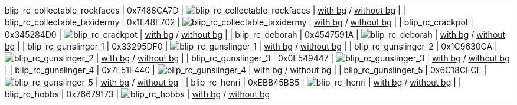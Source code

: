 blip_rc_collectable_rockfaces | 0x7488CA7D | ![blip_rc_collectable_rockfaces](http://femga.com/images/samples/ui_textures/ui_hud/toast_log_blips/blip_rc_collectable_rockfaces.png) | [with bg](http://femga.com/images/samples/ui_textures/ui_hud/toast_log_blips/blip_rc_collectable_rockfaces.png) / [without bg](http://femga.com/images/samples/ui_textures_no_bg/ui_hud/toast_log_blips/blip_rc_collectable_rockfaces.png)
 |  | 
blip_rc_collectable_taxidermy | 0x1E48E702 | ![blip_rc_collectable_taxidermy](http://femga.com/images/samples/ui_textures/ui_hud/toast_log_blips/blip_rc_collectable_taxidermy.png) | [with bg](http://femga.com/images/samples/ui_textures/ui_hud/toast_log_blips/blip_rc_collectable_taxidermy.png) / [without bg](http://femga.com/images/samples/ui_textures_no_bg/ui_hud/toast_log_blips/blip_rc_collectable_taxidermy.png)
 |  | 
blip_rc_crackpot | 0x345284D0 | ![blip_rc_crackpot](http://femga.com/images/samples/ui_textures/ui_hud/toast_log_blips/blip_rc_crackpot.png) | [with bg](http://femga.com/images/samples/ui_textures/ui_hud/toast_log_blips/blip_rc_crackpot.png) / [without bg](http://femga.com/images/samples/ui_textures_no_bg/ui_hud/toast_log_blips/blip_rc_crackpot.png)
 |  | 
blip_rc_deborah | 0x4547591A | ![blip_rc_deborah](http://femga.com/images/samples/ui_textures/ui_hud/toast_log_blips/blip_rc_deborah.png) | [with bg](http://femga.com/images/samples/ui_textures/ui_hud/toast_log_blips/blip_rc_deborah.png) / [without bg](http://femga.com/images/samples/ui_textures_no_bg/ui_hud/toast_log_blips/blip_rc_deborah.png)
 |  | 
blip_rc_gunslinger_1 | 0x33295DF0 | ![blip_rc_gunslinger_1](http://femga.com/images/samples/ui_textures/ui_hud/toast_log_blips/blip_rc_gunslinger_1.png) | [with bg](http://femga.com/images/samples/ui_textures/ui_hud/toast_log_blips/blip_rc_gunslinger_1.png) / [without bg](http://femga.com/images/samples/ui_textures_no_bg/ui_hud/toast_log_blips/blip_rc_gunslinger_1.png)
 |  | 
blip_rc_gunslinger_2 | 0x1C9630CA | ![blip_rc_gunslinger_2](http://femga.com/images/samples/ui_textures/ui_hud/toast_log_blips/blip_rc_gunslinger_2.png) | [with bg](http://femga.com/images/samples/ui_textures/ui_hud/toast_log_blips/blip_rc_gunslinger_2.png) / [without bg](http://femga.com/images/samples/ui_textures_no_bg/ui_hud/toast_log_blips/blip_rc_gunslinger_2.png)
 |  | 
blip_rc_gunslinger_3 | 0x0E549447 | ![blip_rc_gunslinger_3](http://femga.com/images/samples/ui_textures/ui_hud/toast_log_blips/blip_rc_gunslinger_3.png) | [with bg](http://femga.com/images/samples/ui_textures/ui_hud/toast_log_blips/blip_rc_gunslinger_3.png) / [without bg](http://femga.com/images/samples/ui_textures_no_bg/ui_hud/toast_log_blips/blip_rc_gunslinger_3.png)
 |  | 
blip_rc_gunslinger_4 | 0x7E51F440 | ![blip_rc_gunslinger_4](http://femga.com/images/samples/ui_textures/ui_hud/toast_log_blips/blip_rc_gunslinger_4.png) | [with bg](http://femga.com/images/samples/ui_textures/ui_hud/toast_log_blips/blip_rc_gunslinger_4.png) / [without bg](http://femga.com/images/samples/ui_textures_no_bg/ui_hud/toast_log_blips/blip_rc_gunslinger_4.png)
 |  | 
blip_rc_gunslinger_5 | 0x6C18CFCE | ![blip_rc_gunslinger_5](http://femga.com/images/samples/ui_textures/ui_hud/toast_log_blips/blip_rc_gunslinger_5.png) | [with bg](http://femga.com/images/samples/ui_textures/ui_hud/toast_log_blips/blip_rc_gunslinger_5.png) / [without bg](http://femga.com/images/samples/ui_textures_no_bg/ui_hud/toast_log_blips/blip_rc_gunslinger_5.png)
 |  | 
blip_rc_henri | 0xEBB45BB5 | ![blip_rc_henri](http://femga.com/images/samples/ui_textures/ui_hud/toast_log_blips/blip_rc_henri.png) | [with bg](http://femga.com/images/samples/ui_textures/ui_hud/toast_log_blips/blip_rc_henri.png) / [without bg](http://femga.com/images/samples/ui_textures_no_bg/ui_hud/toast_log_blips/blip_rc_henri.png)
 |  | 
blip_rc_hobbs | 0x76679173 | ![blip_rc_hobbs](http://femga.com/images/samples/ui_textures/ui_hud/toast_log_blips/blip_rc_hobbs.png) | [with bg](http://femga.com/images/samples/ui_textures/ui_hud/toast_log_blips/blip_rc_hobbs.png) / [without bg](http://femga.com/images/samples/ui_textures_no_bg/ui_hud/toast_log_blips/blip_rc_hobbs.png)